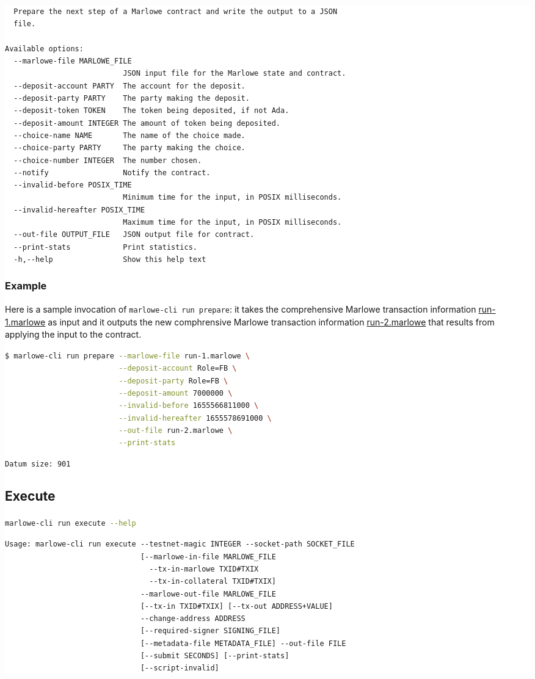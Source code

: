       Prepare the next step of a Marlowe contract and write the output to a JSON
      file.

    Available options:
      --marlowe-file MARLOWE_FILE
                               JSON input file for the Marlowe state and contract.
      --deposit-account PARTY  The account for the deposit.
      --deposit-party PARTY    The party making the deposit.
      --deposit-token TOKEN    The token being deposited, if not Ada.
      --deposit-amount INTEGER The amount of token being deposited.
      --choice-name NAME       The name of the choice made.
      --choice-party PARTY     The party making the choice.
      --choice-number INTEGER  The number chosen.
      --notify                 Notify the contract.
      --invalid-before POSIX_TIME
                               Minimum time for the input, in POSIX milliseconds.
      --invalid-hereafter POSIX_TIME
                               Maximum time for the input, in POSIX milliseconds.
      --out-file OUTPUT_FILE   JSON output file for contract.
      --print-stats            Print statistics.
      -h,--help                Show this help text

### Example

Here is a sample invocation of `marlowe-cli run prepare`: it takes the
comprehensive Marlowe transaction information
[run-1.marlowe](run-1.marlowe) as input and it outputs the new
comphrensive Marlowe transaction information
[run-2.marlowe](run-2.marlowe) that results from applying the input to
the contract.

``` bash
$ marlowe-cli run prepare --marlowe-file run-1.marlowe \
                          --deposit-account Role=FB \
                          --deposit-party Role=FB \
                          --deposit-amount 7000000 \
                          --invalid-before 1655566811000 \
                          --invalid-hereafter 1655578691000 \
                          --out-file run-2.marlowe \
                          --print-stats
```

``` console
Datum size: 901
```

## Execute

``` bash
marlowe-cli run execute --help
```

    Usage: marlowe-cli run execute --testnet-magic INTEGER --socket-path SOCKET_FILE
                                   [--marlowe-in-file MARLOWE_FILE
                                     --tx-in-marlowe TXID#TXIX
                                     --tx-in-collateral TXID#TXIX]
                                   --marlowe-out-file MARLOWE_FILE 
                                   [--tx-in TXID#TXIX] [--tx-out ADDRESS+VALUE]
                                   --change-address ADDRESS 
                                   [--required-signer SIGNING_FILE] 
                                   [--metadata-file METADATA_FILE] --out-file FILE 
                                   [--submit SECONDS] [--print-stats] 
                                   [--script-invalid]
